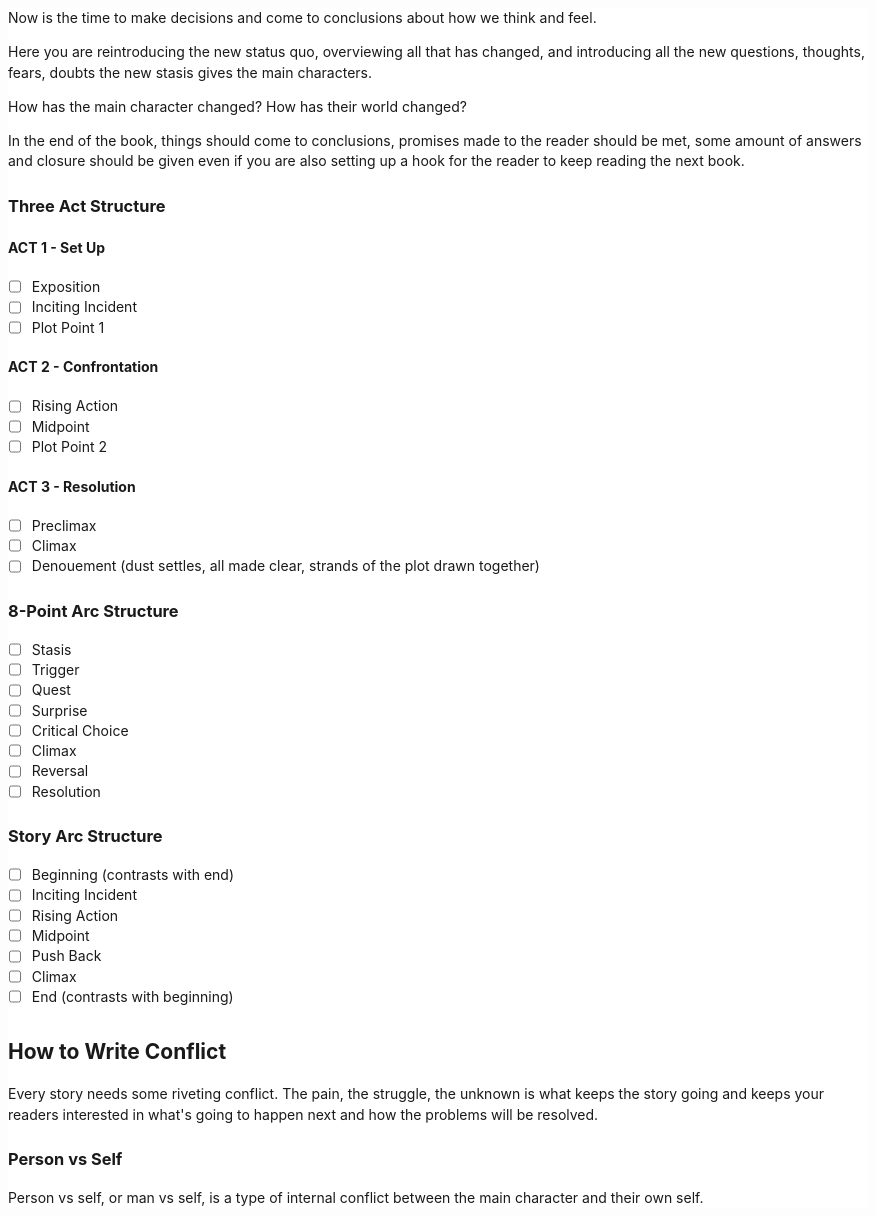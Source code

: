 Now is the time to make decisions and come to conclusions about how we think and feel. 

Here you are reintroducing the new status quo, overviewing all that has changed, and introducing all the new questions, thoughts, fears, doubts the new stasis gives the main characters.

How has the main character changed? How has their world changed?

In the end of the book, things should come to conclusions, promises made to the reader should be met, some amount of answers and closure should be given even if you are also setting up a hook for the reader to keep reading the next book.
### Three Act Structure
#### ACT 1 - Set Up 
- [ ] Exposition
- [ ] Inciting Incident
- [ ] Plot Point 1
#### ACT 2 - Confrontation 
- [ ] Rising Action 
- [ ] Midpoint
- [ ] Plot Point 2
#### ACT 3 - Resolution 
- [ ] Preclimax
- [ ] Climax
- [ ] Denouement (dust settles, all made clear, strands of the plot drawn together)
### 8-Point Arc Structure
- [ ] Stasis
- [ ] Trigger 
- [ ] Quest 
- [ ] Surprise 
- [ ] Critical Choice 
- [ ] Climax 
- [ ] Reversal 
- [ ] Resolution 
### Story Arc Structure
- [ ] Beginning (contrasts with end)
- [ ] Inciting Incident 
- [ ] Rising Action 
- [ ] Midpoint 
- [ ] Push Back 
- [ ] Climax 
- [ ] End (contrasts with beginning)

## How to Write Conflict
Every story needs some riveting conflict. The pain, the struggle, the unknown is what keeps the story going and keeps your readers interested in what's going to happen next and how the problems will be resolved.

### Person vs Self
Person vs self, or man vs self, is a type of internal conflict between the main character and their own self.
